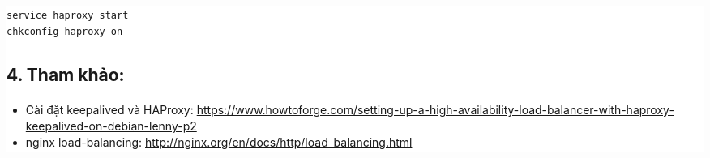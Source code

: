 ```
service haproxy start
chkconfig haproxy on
```
<a name="4"></a>
## 4. Tham khảo:

- Cài đặt keepalived và HAProxy: https://www.howtoforge.com/setting-up-a-high-availability-load-balancer-with-haproxy-keepalived-on-debian-lenny-p2
- nginx load-balancing: http://nginx.org/en/docs/http/load_balancing.html
